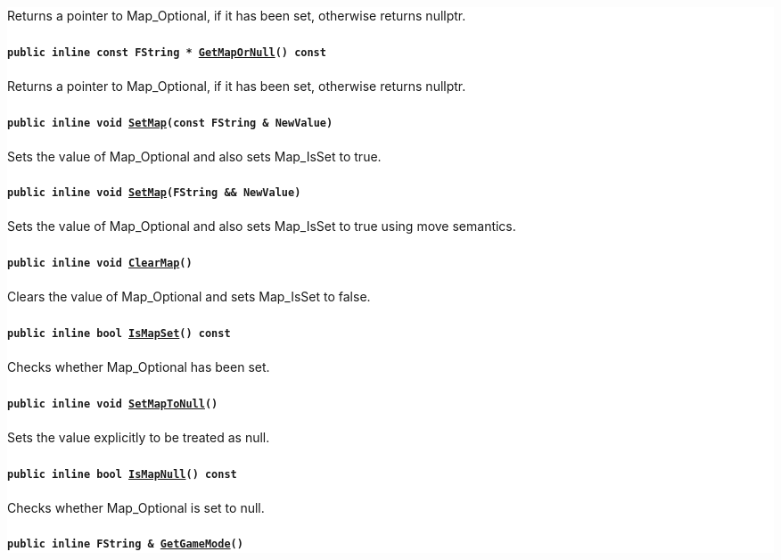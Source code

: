 Returns a pointer to Map_Optional, if it has been set, otherwise returns nullptr.

#### `public inline const FString * `[`GetMapOrNull`](#structFRHAPI__MatchInstance_1ae9270ce2e1b4c4e6ac9fad264df05295)`() const` <a id="structFRHAPI__MatchInstance_1ae9270ce2e1b4c4e6ac9fad264df05295"></a>

Returns a pointer to Map_Optional, if it has been set, otherwise returns nullptr.

#### `public inline void `[`SetMap`](#structFRHAPI__MatchInstance_1a1afda75deca0482eab9bf8ad041cce00)`(const FString & NewValue)` <a id="structFRHAPI__MatchInstance_1a1afda75deca0482eab9bf8ad041cce00"></a>

Sets the value of Map_Optional and also sets Map_IsSet to true.

#### `public inline void `[`SetMap`](#structFRHAPI__MatchInstance_1afc4da8d75e9c2f6d0e3fb5b5b989b62e)`(FString && NewValue)` <a id="structFRHAPI__MatchInstance_1afc4da8d75e9c2f6d0e3fb5b5b989b62e"></a>

Sets the value of Map_Optional and also sets Map_IsSet to true using move semantics.

#### `public inline void `[`ClearMap`](#structFRHAPI__MatchInstance_1a96933338a49dd96069cdcfb7812c80d0)`()` <a id="structFRHAPI__MatchInstance_1a96933338a49dd96069cdcfb7812c80d0"></a>

Clears the value of Map_Optional and sets Map_IsSet to false.

#### `public inline bool `[`IsMapSet`](#structFRHAPI__MatchInstance_1a18f62ac426fbc4d2341fe3b1e2536be6)`() const` <a id="structFRHAPI__MatchInstance_1a18f62ac426fbc4d2341fe3b1e2536be6"></a>

Checks whether Map_Optional has been set.

#### `public inline void `[`SetMapToNull`](#structFRHAPI__MatchInstance_1a255b6c325d350da281066db05347872b)`()` <a id="structFRHAPI__MatchInstance_1a255b6c325d350da281066db05347872b"></a>

Sets the value explicitly to be treated as null.

#### `public inline bool `[`IsMapNull`](#structFRHAPI__MatchInstance_1a7bac7c2b0a781d4193609a2b17850ddd)`() const` <a id="structFRHAPI__MatchInstance_1a7bac7c2b0a781d4193609a2b17850ddd"></a>

Checks whether Map_Optional is set to null.

#### `public inline FString & `[`GetGameMode`](#structFRHAPI__MatchInstance_1aa5b8e824b479ea399c822b8daa878544)`()` <a id="structFRHAPI__MatchInstance_1aa5b8e824b479ea399c822b8daa878544"></a>
